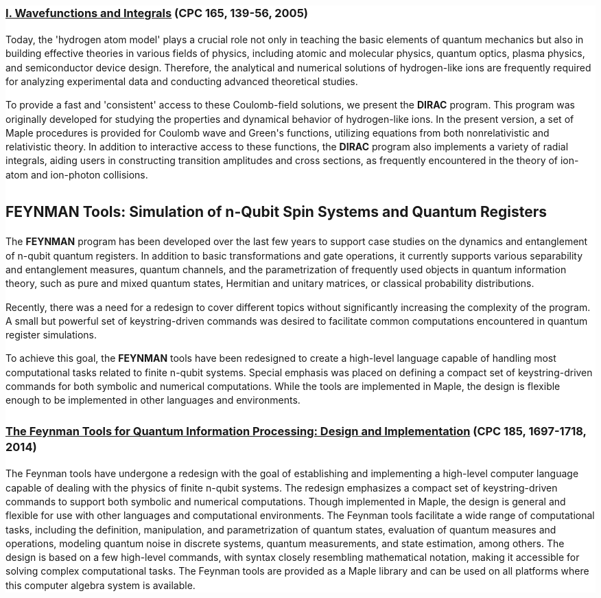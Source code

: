 ### [I. Wavefunctions and Integrals](../pub/p142.b05.Dirac-cpc-01.pdf) (CPC 165, 139-56, 2005)

Today, the 'hydrogen atom model' plays a crucial role not only in teaching the basic elements of quantum mechanics but also in building effective theories in various fields of physics, including atomic and molecular physics, quantum optics, plasma physics, and semiconductor device design. Therefore, the analytical and numerical solutions of hydrogen-like ions are frequently required for analyzing experimental data and conducting advanced theoretical studies.

To provide a fast and 'consistent' access to these Coulomb-field solutions, we present the **DIRAC** program. This program was originally developed for studying the properties and dynamical behavior of hydrogen-like ions. In the present version, a set of Maple procedures is provided for Coulomb wave and Green's functions, utilizing equations from both nonrelativistic and relativistic theory. In addition to interactive access to these functions, the **DIRAC** program also implements a variety of radial integrals, aiding users in constructing transition amplitudes and cross sections, as frequently encountered in the theory of ion-atom and ion-photon collisions.

 

## FEYNMAN Tools: Simulation of n-Qubit Spin Systems and Quantum Registers

The **FEYNMAN** program has been developed over the last few years to support case studies on the dynamics and entanglement of n-qubit quantum registers. In addition to basic transformations and gate operations, it currently supports various separability and entanglement measures, quantum channels, and the parametrization of frequently used objects in quantum information theory, such as pure and mixed quantum states, Hermitian and unitary matrices, or classical probability distributions.

Recently, there was a need for a redesign to cover different topics without significantly increasing the complexity of the program. A small but powerful set of keystring-driven commands was desired to facilitate common computations encountered in quantum register simulations.

To achieve this goal, the **FEYNMAN** tools have been redesigned to create a high-level language capable of handling most computational tasks related to finite n-qubit systems. Special emphasis was placed on defining a compact set of keystring-driven commands for both symbolic and numerical computations. While the tools are implemented in Maple, the design is flexible enough to be implemented in other languages and environments.

### [The Feynman Tools for Quantum Information Processing: Design and Implementation](../pub/Feynman-cpc-2014.pdf) (CPC 185, 1697-1718, 2014)

The Feynman tools have undergone a redesign with the goal of establishing and implementing a high-level computer language capable of dealing with the physics of finite n-qubit systems. The redesign emphasizes a compact set of keystring-driven commands to support both symbolic and numerical computations. Though implemented in Maple, the design is general and flexible for use with other languages and computational environments. The Feynman tools facilitate a wide range of computational tasks, including the definition, manipulation, and parametrization of quantum states, evaluation of quantum measures and operations, modeling quantum noise in discrete systems, quantum measurements, and state estimation, among others. The design is based on a few high-level commands, with syntax closely resembling mathematical notation, making it accessible for solving complex computational tasks. The Feynman tools are provided as a Maple library and can be used on all platforms where this computer algebra system is available.
